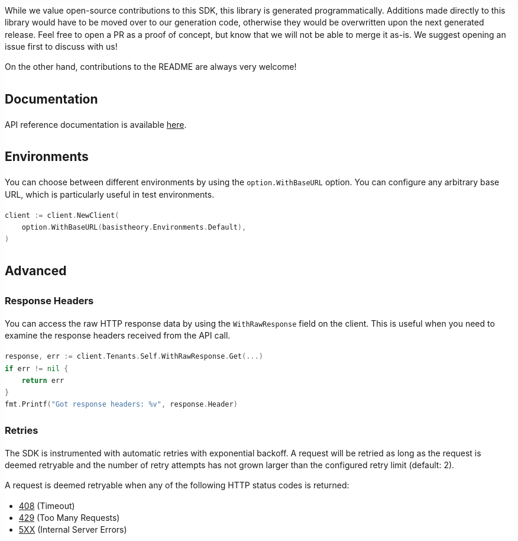 While we value open-source contributions to this SDK, this library is generated programmatically.
Additions made directly to this library would have to be moved over to our generation code,
otherwise they would be overwritten upon the next generated release. Feel free to open a PR as
a proof of concept, but know that we will not be able to merge it as-is. We suggest opening
an issue first to discuss with us!

On the other hand, contributions to the README are always very welcome!
## Documentation

API reference documentation is available [here](https://api.basistheory.com).

## Environments

You can choose between different environments by using the `option.WithBaseURL` option. You can configure any arbitrary base
URL, which is particularly useful in test environments.

```go
client := client.NewClient(
    option.WithBaseURL(basistheory.Environments.Default),
)
```

## Advanced

### Response Headers

You can access the raw HTTP response data by using the `WithRawResponse` field on the client. This is useful
when you need to examine the response headers received from the API call.

```go
response, err := client.Tenants.Self.WithRawResponse.Get(...)
if err != nil {
    return err
}
fmt.Printf("Got response headers: %v", response.Header)
```

### Retries

The SDK is instrumented with automatic retries with exponential backoff. A request will be retried as long
as the request is deemed retryable and the number of retry attempts has not grown larger than the configured
retry limit (default: 2).

A request is deemed retryable when any of the following HTTP status codes is returned:

- [408](https://developer.mozilla.org/en-US/docs/Web/HTTP/Status/408) (Timeout)
- [429](https://developer.mozilla.org/en-US/docs/Web/HTTP/Status/429) (Too Many Requests)
- [5XX](https://developer.mozilla.org/en-US/docs/Web/HTTP/Status/500) (Internal Server Errors)
